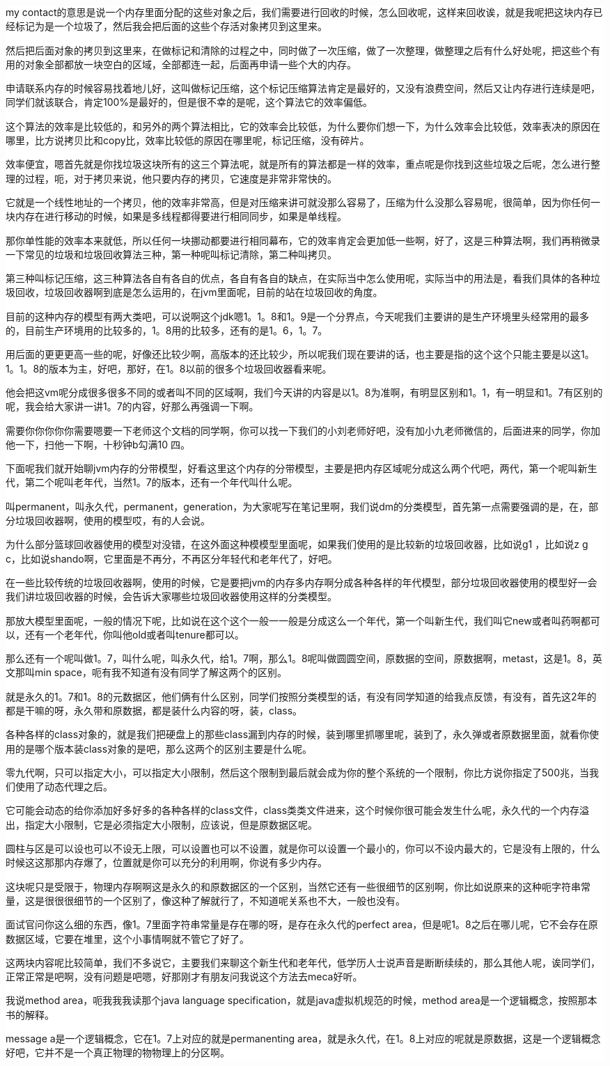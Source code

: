 my contact的意思是说一个内存里面分配的这些对象之后，我们需要进行回收的时候，怎么回收呢，这样来回收诶，就是我呢把这块内存已经标记为是一个垃圾了，然后我会把后面的这些个存活对象拷贝到这里来。

然后把后面对象的拷贝到这里来，在做标记和清除的过程之中，同时做了一次压缩，做了一次整理，做整理之后有什么好处呢，把这些个有用的对象全部都放一块空白的区域，全部都连一起，后面再申请一些个大的内存。

申请联系内存的时候容易找着地儿好，这叫做标记压缩，这个标记压缩算法肯定是最好的，又没有浪费空间，然后又让内存进行连续是吧，同学们就该联合，肯定100%是最好的，但是很不幸的是呢，这个算法它的效率偏低。

这个算法的效率是比较低的，和另外的两个算法相比，它的效率会比较低，为什么要你们想一下，为什么效率会比较低，效率表决的原因在哪里，比方说拷贝比和copy比，效率比较低的原因在哪里呢，标记压缩，没有碎片。

效率便宜，嗯首先就是你找垃圾这块所有的这三个算法呢，就是所有的算法都是一样的效率，重点呢是你找到这些垃圾之后呢，怎么进行整理的过程，呃，对于拷贝来说，他只要内存的拷贝，它速度是非常非常快的。

它就是一个线性地址的一个拷贝，他的效率非常高，但是对压缩来讲可就没那么容易了，压缩为什么没那么容易呢，很简单，因为你任何一块内存在进行移动的时候，如果是多线程都得要进行相同同步，如果是单线程。

那你单性能的效率本来就低，所以任何一块挪动都要进行相同幕布，它的效率肯定会更加低一些啊，好了，这是三种算法啊，我们再稍微录一下常见的垃圾和垃圾回收算法三种，第一种呢叫标记清除，第二种叫拷贝。

第三种叫标记压缩，这三种算法各自有各自的优点，各自有各自的缺点，在实际当中怎么使用呢，实际当中的用法是，看我们具体的各种垃圾回收，垃圾回收器啊到底是怎么运用的，在jvm里面呢，目前的站在垃圾回收的角度。

目前的这种内存的模型有两大类吧，可以说啊这个jdk嗯1。1。8和1。9是一个分界点，今天呢我们主要讲的是生产环境里头经常用的最多的，目前生产环境用的比较多的，1。8用的比较多，还有的是1。6，1。7。

用后面的更更更高一些的呢，好像还比较少啊，高版本的还比较少，所以呢我们现在要讲的话，也主要是指的这个这个只能主要是以这1。1。1。8的版本为主，好吧，那好，在1。8以前的很多个垃圾回收器看来呢。

他会把这vm呢分成很多很多不同的或者叫不同的区域啊，我们今天讲的内容是以1。8为准啊，有明显区别和1。1，有一明显和1。7有区别的呢，我会给大家讲一讲1。7的内容，好那么再强调一下啊。

需要你你你你你需要嗯要一下老师这个文档的同学啊，你可以找一下我们的小刘老师好吧，没有加小九老师微信的，后面进来的同学，你加他一下，扫他一下啊，十秒钟b勾满10 四。

下面呢我们就开始聊jvm内存的分带模型，好看这里这个内存的分带模型，主要是把内存区域呢分成这么两个代吧，两代，第一个呢叫新生代，第二个呢叫老年代，当然1。7的版本，还有一个年代叫什么呢。

叫permanent，叫永久代，permanent，generation，为大家呢写在笔记里啊，我们说dm的分类模型，首先第一点需要强调的是，在，部分垃圾回收器啊，使用的模型哎，有的人会说。

为什么部分篮球回收器使用的模型对没错，在这外面这种模模型里面呢，如果我们使用的是比较新的垃圾回收器，比如说g1 ，比如说z g c，比如说shando啊，它里面是不再分，不再区分年轻代和老年代了，好吧。

在一些比较传统的垃圾回收器啊，使用的时候，它是要把jvm的内存多内存啊分成各种各样的年代模型，部分垃圾回收器使用的模型好一会我们讲垃圾回收器的时候，会告诉大家哪些垃圾回收器使用这样的分类模型。

那放大模型里面呢，一般的情况下呢，比如说在这个这个一般一一般是分成这么一个年代，第一个叫新生代，我们叫它new或者叫药啊都可以，还有一个老年代，你叫他old或者叫tenure都可以。

那么还有一个呢叫做1。7，叫什么呢，叫永久代，给1。7啊，那么1。8呢叫做圆圆空间，原数据的空间，原数据啊，metast，这是1。8，英文那叫min space，呃有我不知道有没有同学了解这两个的区别。

就是永久的1。7和1。8的元数据区，他们俩有什么区别，同学们按照分类模型的话，有没有同学知道的给我点反馈，有没有，首先这2年的都是干嘛的呀，永久带和原数据，都是装什么内容的呀，装，class。

各种各样的class对象的，就是我们把硬盘上的那些class漏到内存的时候，装到哪里抓哪里呢，装到了，永久弹或者原数据里面，就看你使用的是哪个版本装class对象的是吧，那么这两个的区别主要是什么呢。

零九代啊，只可以指定大小，可以指定大小限制，然后这个限制到最后就会成为你的整个系统的一个限制，你比方说你指定了500兆，当我们使用了动态代理之后。

它可能会动态的给你添加好多好多的各种各样的class文件，class类类文件进来，这个时候你很可能会发生什么呢，永久代的一个内存溢出，指定大小限制，它是必须指定大小限制，应该说，但是原数据区呢。

圆柱与区是可以设也可以不设无上限，可以设置也可以不设置，就是你可以设置一个最小的，你可以不设内最大的，它是没有上限的，什么时候这这那那内存爆了，位置就是你可以充分的利用啊，你说有多少内存。

这块呢只是受限于，物理内存啊啊这是永久的和原数据区的一个区别，当然它还有一些很细节的区别啊，你比如说原来的这种呃字符串常量，这是很很很细节的一个区别了，像这种了解就行了，不知道呢关系也不大，一般也没有。

面试官问你这么细的东西，像1。7里面字符串常量是存在哪的呀，是存在永久代的perfect area，但是呢1。8之后在哪儿呢，它不会存在原数据区域，它要在堆里，这个小事情啊就不管它了好了。

这两块内容呢比较简单，我们不多说它，主要我们来聊这个新生代和老年代，低学历人士说声音是断断续续的，那么其他人呢，诶同学们，正常正常是吧啊，没有问题是吧嗯，好那刚才有朋友问我说这个方法去meca好听。

我说method area，呃我我我读那个java language specification，就是java虚拟机规范的时候，method area是一个逻辑概念，按照那本书的解释。

message a是一个逻辑概念，它在1。7上对应的就是permanenting area，就是永久代，在1。8上对应的呢就是原数据，这是一个逻辑概念好吧，它并不是一个真正物理的物物理上的分区啊。
